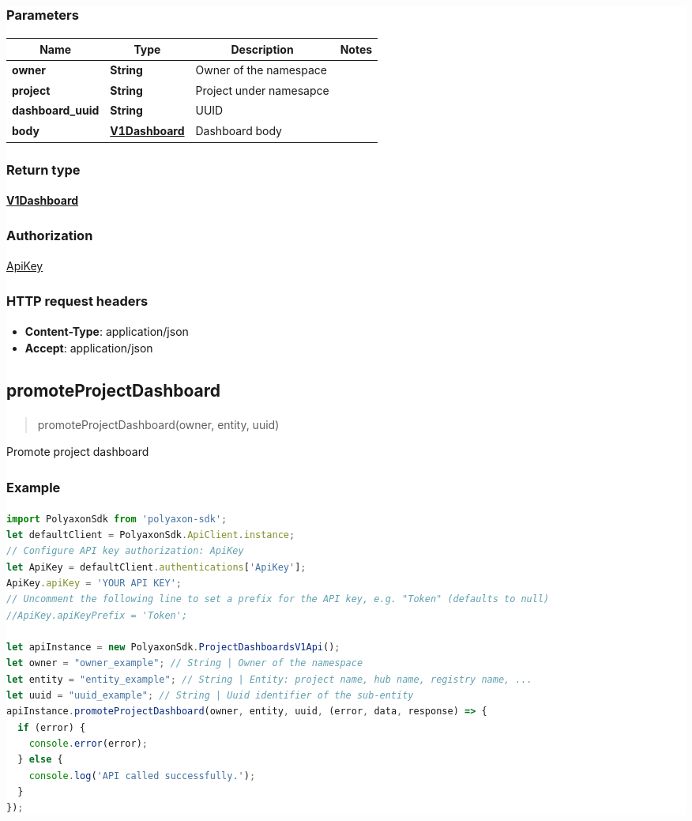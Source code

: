 ### Parameters


Name | Type | Description  | Notes
------------- | ------------- | ------------- | -------------
 **owner** | **String**| Owner of the namespace | 
 **project** | **String**| Project under namesapce | 
 **dashboard_uuid** | **String**| UUID | 
 **body** | [**V1Dashboard**](V1Dashboard.md)| Dashboard body | 

### Return type

[**V1Dashboard**](V1Dashboard.md)

### Authorization

[ApiKey](../README.md#ApiKey)

### HTTP request headers

- **Content-Type**: application/json
- **Accept**: application/json


## promoteProjectDashboard

> promoteProjectDashboard(owner, entity, uuid)

Promote project dashboard

### Example

```javascript
import PolyaxonSdk from 'polyaxon-sdk';
let defaultClient = PolyaxonSdk.ApiClient.instance;
// Configure API key authorization: ApiKey
let ApiKey = defaultClient.authentications['ApiKey'];
ApiKey.apiKey = 'YOUR API KEY';
// Uncomment the following line to set a prefix for the API key, e.g. "Token" (defaults to null)
//ApiKey.apiKeyPrefix = 'Token';

let apiInstance = new PolyaxonSdk.ProjectDashboardsV1Api();
let owner = "owner_example"; // String | Owner of the namespace
let entity = "entity_example"; // String | Entity: project name, hub name, registry name, ...
let uuid = "uuid_example"; // String | Uuid identifier of the sub-entity
apiInstance.promoteProjectDashboard(owner, entity, uuid, (error, data, response) => {
  if (error) {
    console.error(error);
  } else {
    console.log('API called successfully.');
  }
});
```
